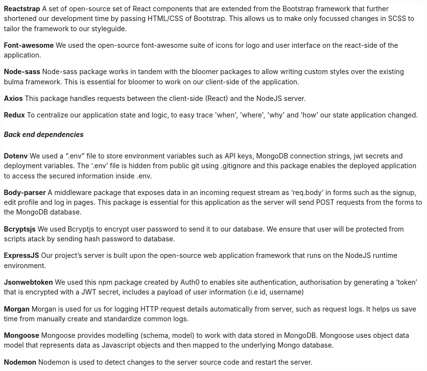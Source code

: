 **Reactstrap**
A set of open-source set of React components that are extended from the Bootstrap framework that further shortened our development time by passing HTML/CSS of Bootstrap. This allows us to make only focussed changes in SCSS to tailor the framework to our styleguide.

**Font-awesome**
We used the open-source font-awesome suite of icons for logo and user interface on the react-side of the application.

**Node-sass**
Node-sass package works in tandem with the bloomer packages to allow writing custom styles over the existing bulma framework. This is essential for bloomer to work on our client-side of the application.

**Axios**
This package handles requests between the client-side (React) and the NodeJS server.

**Redux**
To centralize our application state and logic, to easy trace 'when', 'where', 'why' and 'how' our state application changed.

##### Back end dependencies

**Dotenv**
We used a “.env” file to store environment variables such as API keys, MongoDB connection strings, jwt secrets and deployment variables. The ‘.env’ file is hidden from public git using .gitignore and this package enables the deployed application to access the secured information inside .env.

**Body-parser**
A middleware package that exposes data in an incoming request stream as ‘req.body’ in forms such as the signup, edit profile and log in pages. This package is essential for this application as the server will send POST requests from the forms to the MongoDB database.

**Bcryptsjs**
We used Bcryptjs to encrypt user password to send it to our database. We ensure that user will be protected from scripts atack by sending hash password to database.

**ExpressJS**
Our project’s server is built upon the open-source web application framework that runs on the NodeJS runtime environment.

**Jsonwebtoken**
We used this npm package created by Auth0 to enables site authentication, authorisation by generating a ‘token’ that is encrypted with a JWT secret, includes a payload of user information (i.e id, username)

**Morgan**
Morgan is used for us for logging HTTP request details automatically from server, such as request logs. It helps us save time from manually create and standardize common logs.

**Mongoose**
Mongoose provides modelling (schema, model) to work with data stored in MongoDB. Mongoose uses object data model that represents data as Javascript objects and then mapped to the underlying Mongo database.

**Nodemon**
Nodemon is used to detect changes to the server source code and restart the server.
